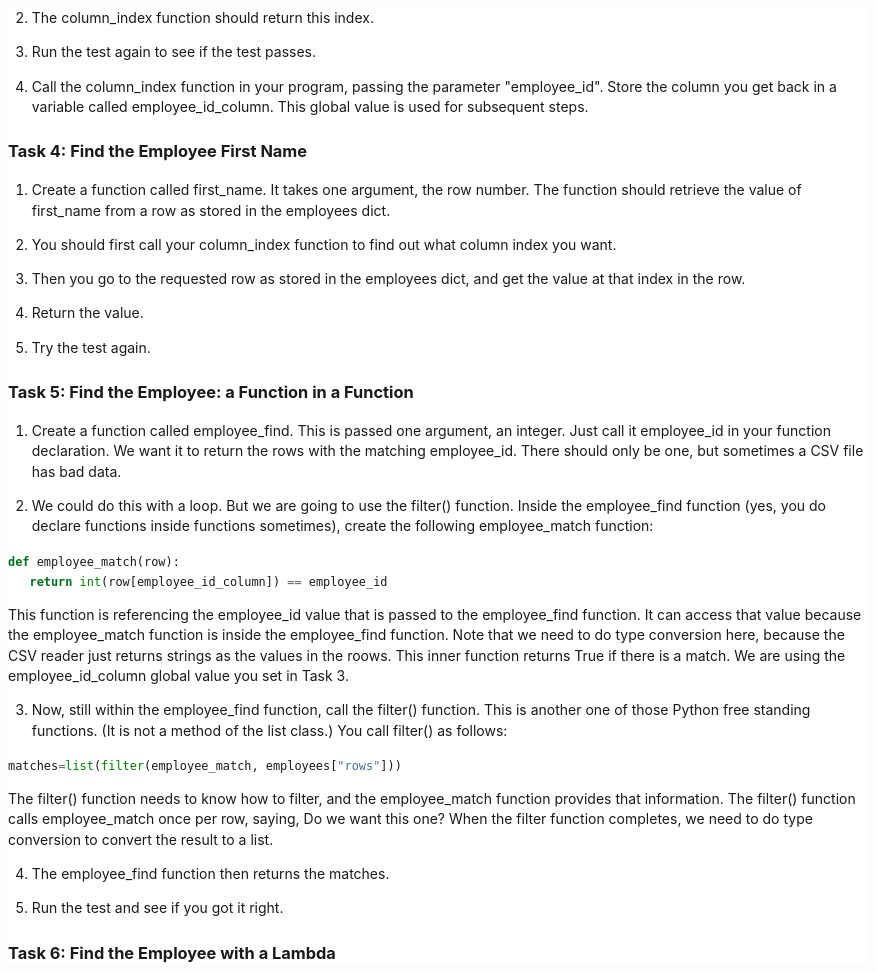 2. The column_index function should return this index.

3. Run the test again to see if the test passes.

4. Call the column_index function in your program, passing the parameter "employee_id".  Store the column you get back in a variable called employee_id_column.  This global value is used for subsequent steps.

### **Task 4: Find the Employee First Name**

1. Create a function called first_name.  It takes one argument, the row number.  The function should retrieve the value of first_name from a row as stored in the employees dict.

2. You should first call your column_index function to find out what column index you want.

3. Then you go to the requested row as stored in the employees dict, and get the value at that index in the row.

4. Return the value.

5. Try the test again.


### **Task 5: Find the Employee: a Function in a Function**

1. Create a function called employee_find.  This is passed one argument, an integer.  Just call it employee_id in your function declaration. We want it to return the rows with the matching employee_id.  There should only be one, but sometimes a CSV file has bad data.

2. We could do this with a loop.  But we are going to use the filter() function.  Inside the employee_find function (yes, you do declare functions inside functions sometimes), create the following employee_match function:
```python
def employee_match(row):
   return int(row[employee_id_column]) == employee_id
```
This function is referencing the employee_id value that is passed to the employee_find function.  It can access that value because the employee_match function is inside the employee_find function.  Note that we need to do type conversion here, because the CSV reader just returns strings as the values in the roows.  This inner function returns True if there is a match.  We are using the employee_id_column global value you set in Task 3.

3. Now, still within the employee_find function, call the filter() function.  This is another one of those Python free standing functions.  (It is not a method of the list class.)  You call filter() as follows:
```python
matches=list(filter(employee_match, employees["rows"]))
```
The filter() function needs to know how to filter, and the employee_match function provides that information.  The filter() function calls employee_match once per row, saying, Do we want this one?  When the filter function completes, we need to do type conversion to convert the result to a list.

4. The employee_find function then returns the matches.

5. Run the test and see if you got it right.

### **Task 6: Find the Employee with a Lambda**
